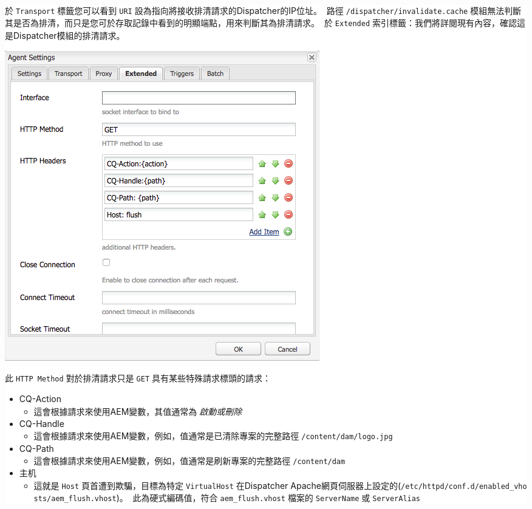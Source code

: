 於 `Transport` 標籤您可以看到 `URI` 設為指向將接收排清請求的Dispatcher的IP位址。  路徑 `/dispatcher/invalidate.cache` 模組無法判斷其是否為排清，而只是您可於存取記錄中看到的明顯端點，用來判斷其為排清請求。  於 `Extended` 索引標籤：我們將詳閱現有內容，確認這是Dispatcher模組的排清請求。

![復寫代理程式「延伸」索引標籤的熒幕擷圖。  請注意，隨著傳送的POST請求傳送以告知Dispatcher排清的標頭](assets/disp-flushing/disp-flush-agent3.png "disp-flush-agent3")

此 `HTTP Method` 對於排清請求只是 `GET` 具有某些特殊請求標頭的請求：
- CQ-Action
   - 這會根據請求來使用AEM變數，其值通常為 *啟動或刪除*
- CQ-Handle
   - 這會根據請求來使用AEM變數，例如，值通常是已清除專案的完整路徑 `/content/dam/logo.jpg`
- CQ-Path
   - 這會根據請求來使用AEM變數，例如，值通常是刷新專案的完整路徑 `/content/dam`
- 主机
   - 這就是 `Host` 頁首遭到欺騙，目標為特定 `VirtualHost` 在Dispatcher Apache網頁伺服器上設定的(`/etc/httpd/conf.d/enabled_vhosts/aem_flush.vhost`)。  此為硬式編碼值，符合 `aem_flush.vhost` 檔案的 `ServerName` 或 `ServerAlias`
